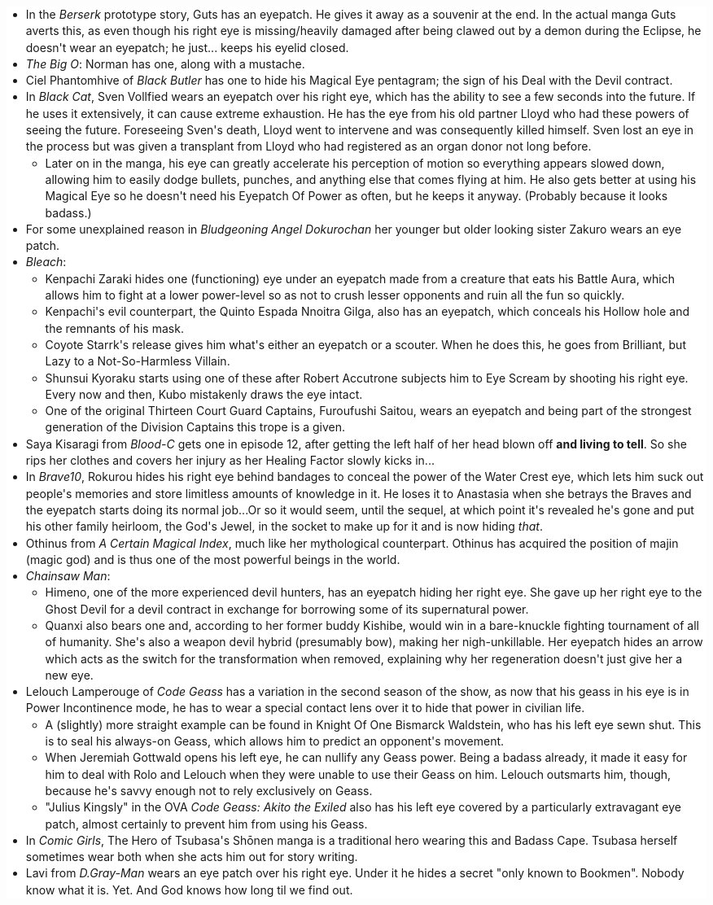 -   In the _Berserk_ prototype story, Guts has an eyepatch. He gives it away as a souvenir at the end. In the actual manga Guts averts this, as even though his right eye is missing/heavily damaged after being clawed out by a demon during the Eclipse, he doesn't wear an eyepatch; he just... keeps his eyelid closed.
-   _The Big O_: Norman has one, along with a mustache.
-   Ciel Phantomhive of _Black Butler_ has one to hide his Magical Eye pentagram; the sign of his Deal with the Devil contract.
-   In _Black Cat_, Sven Vollfied wears an eyepatch over his right eye, which has the ability to see a few seconds into the future. If he uses it extensively, it can cause extreme exhaustion. He has the eye from his old partner Lloyd who had these powers of seeing the future. Foreseeing Sven's death, Lloyd went to intervene and was consequently killed himself. Sven lost an eye in the process but was given a transplant from Lloyd who had registered as an organ donor not long before.
    -   Later on in the manga, his eye can greatly accelerate his perception of motion so everything appears slowed down, allowing him to easily dodge bullets, punches, and anything else that comes flying at him. He also gets better at using his Magical Eye so he doesn't need his Eyepatch Of Power as often, but he keeps it anyway. (Probably because it looks badass.)
-   For some unexplained reason in _Bludgeoning Angel Dokurochan_ her younger but older looking sister Zakuro wears an eye patch.
-   _Bleach_:
    -   Kenpachi Zaraki hides one (functioning) eye under an eyepatch made from a creature that eats his Battle Aura, which allows him to fight at a lower power-level so as not to crush lesser opponents and ruin all the fun so quickly.
    -   Kenpachi's evil counterpart, the Quinto Espada Nnoitra Gilga, also has an eyepatch, which conceals his Hollow hole and the remnants of his mask.
    -   Coyote Starrk's release gives him what's either an eyepatch or a scouter. When he does this, he goes from Brilliant, but Lazy to a Not-So-Harmless Villain.
    -   Shunsui Kyoraku starts using one of these after Robert Accutrone subjects him to Eye Scream by shooting his right eye. Every now and then, Kubo mistakenly draws the eye intact.
    -   One of the original Thirteen Court Guard Captains, Furoufushi Saitou, wears an eyepatch and being part of the strongest generation of the Division Captains this trope is a given.
-   Saya Kisaragi from _Blood-C_ gets one in episode 12, after getting the left half of her head blown off **and living to tell**. So she rips her clothes and covers her injury as her Healing Factor slowly kicks in...
-   In _Brave10_, Rokurou hides his right eye behind bandages to conceal the power of the Water Crest eye, which lets him suck out people's memories and store limitless amounts of knowledge in it. He loses it to Anastasia when she betrays the Braves and the eyepatch starts doing its normal job...Or so it would seem, until the sequel, at which point it's revealed he's gone and put his other family heirloom, the God's Jewel, in the socket to make up for it and is now hiding _that_.
-   Othinus from _A Certain Magical Index_, much like her mythological counterpart. Othinus has acquired the position of majin (magic god) and is thus one of the most powerful beings in the world.
-   _Chainsaw Man_:
    -   Himeno, one of the more experienced devil hunters, has an eyepatch hiding her right eye. She gave up her right eye to the Ghost Devil for a devil contract in exchange for borrowing some of its supernatural power.
    -   Quanxi also bears one and, according to her former buddy Kishibe, would win in a bare-knuckle fighting tournament of all of humanity. She's also a weapon devil hybrid (presumably bow), making her nigh-unkillable. Her eyepatch hides an arrow which acts as the switch for the transformation when removed, explaining why her regeneration doesn't just give her a new eye.
-   Lelouch Lamperouge of _Code Geass_ has a variation in the second season of the show, as now that his geass in his eye is in Power Incontinence mode, he has to wear a special contact lens over it to hide that power in civilian life.
    -   A (slightly) more straight example can be found in Knight Of One Bismarck Waldstein, who has his left eye sewn shut. This is to seal his always-on Geass, which allows him to predict an opponent's movement.
    -   When Jeremiah Gottwald opens his left eye, he can nullify any Geass power. Being a badass already, it made it easy for him to deal with Rolo and Lelouch when they were unable to use their Geass on him. Lelouch outsmarts him, though, because he's savvy enough not to rely exclusively on Geass.
    -   "Julius Kingsly" in the OVA _Code Geass: Akito the Exiled_ also has his left eye covered by a particularly extravagant eye patch, almost certainly to prevent him from using his Geass.
-   In _Comic Girls_, The Hero of Tsubasa's Shōnen manga is a traditional hero wearing this and Badass Cape. Tsubasa herself sometimes wear both when she acts him out for story writing.
-   Lavi from _D.Gray-Man_ wears an eye patch over his right eye. Under it he hides a secret "only known to Bookmen". Nobody know what it is. Yet. And God knows how long til we find out.